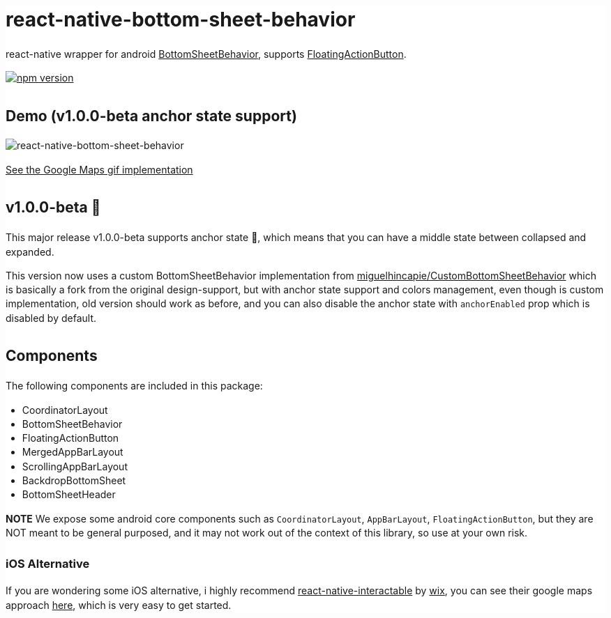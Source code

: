# react-native-bottom-sheet-behavior
react-native wrapper for android [BottomSheetBehavior](https://developer.android.com/reference/android/support/design/widget/BottomSheetBehavior.html), supports [FloatingActionButton](https://developer.android.com/reference/android/support/design/widget/FloatingActionButton.html).

[![npm version](https://badge.fury.io/js/react-native-bottom-sheet-behavior.svg)](https://badge.fury.io/js/react-native-bottom-sheet-behavior)

## Demo (v1.0.0-beta anchor state support)

![react-native-bottom-sheet-behavior](https://cloud.githubusercontent.com/assets/5366959/24594266/c59667bc-1801-11e7-840c-97588658a8ae.gif)

[See the Google Maps gif implementation](https://github.com/cesardeazevedo/react-native-bottom-sheet-behavior/blob/master/example/views/GoogleMapsView.js)

## v1.0.0-beta 🎉

This major release v1.0.0-beta supports anchor state 🎉, which means that you can have a middle state between collapsed and expanded.

This version now uses a custom BottomSheetBehavior implementation from
[miguelhincapie/CustomBottomSheetBehavior](https://github.com/miguelhincapie/CustomBottomSheetBehavior)
which is basically a fork from the original design-support, but with anchor state support and colors management,
even though is custom implementation, old version should work as before, and you can also disable the
anchor state with `anchorEnabled` prop which is disabled by default.

## Components

The following components are included in this package:

* CoordinatorLayout
* BottomSheetBehavior
* FloatingActionButton
* MergedAppBarLayout
* ScrollingAppBarLayout
* BackdropBottomSheet
* BottomSheetHeader

**NOTE** We expose some android core components such as `CoordinatorLayout`, `AppBarLayout`, `FloatingActionButton`,
but they are NOT meant to be general purposed, and it may not work out of the context of this library,
so use at your own risk.

### iOS Alternative

If you are wondering some iOS alternative, i highly recommend [react-native-interactable](https://github.com/wix/react-native-interactable) by [wix](https://github.com/wix),
you can see their google maps approach [here](https://github.com/wix/react-native-interactable/blob/master/playground/src/real-life-examples/MapPanel.js),
which is very easy to get started.
